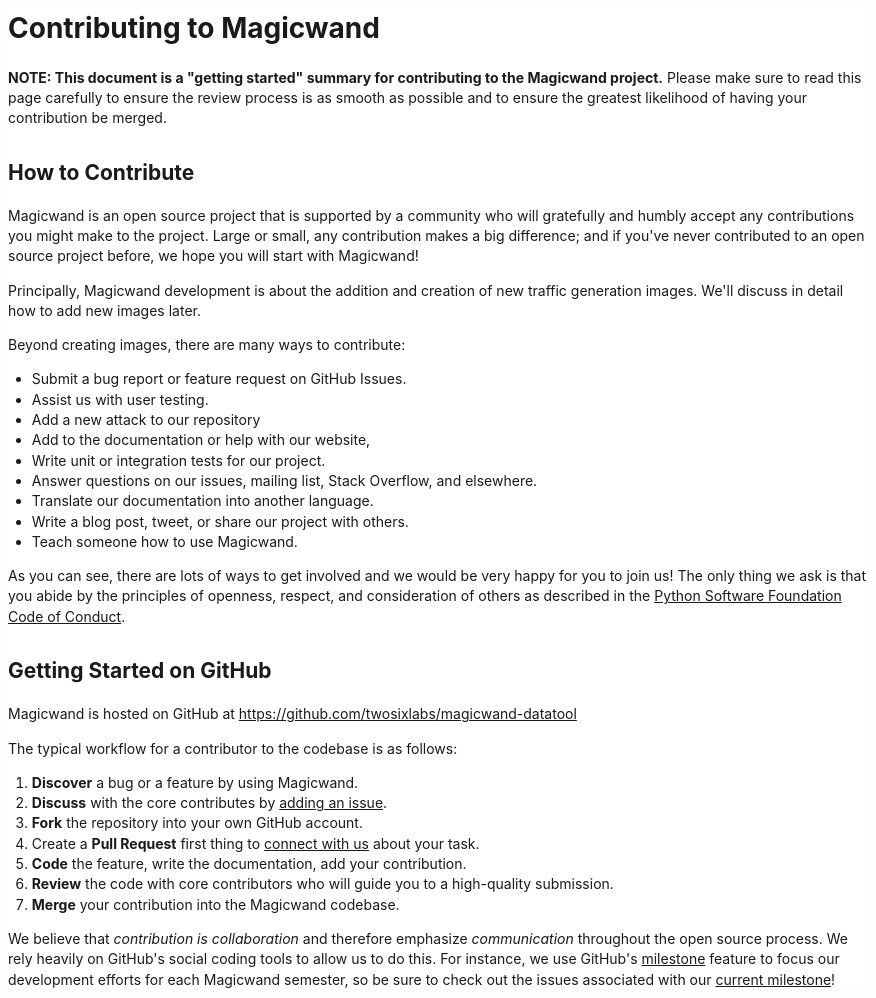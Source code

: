 # Contributing to Magicwand

**NOTE: This document is a "getting started" summary for contributing to the Magicwand project.** Please make sure to read this page carefully to ensure the review process is as smooth as possible and to ensure the greatest likelihood of having your contribution be merged.


## How to Contribute

Magicwand is an open source project that is supported by a community who will gratefully and humbly accept any contributions you might make to the project. Large or small, any contribution makes a big difference; and if you've never contributed to an open source project before, we hope you will start with Magicwand!

Principally, Magicwand development is about the addition and creation of new traffic generation images. We'll discuss in detail how to add new images later.

Beyond creating images, there are many ways to contribute:

* Submit a bug report or feature request on GitHub Issues.
* Assist us with user testing.
* Add a new attack to our repository
* Add to the documentation or help with our website, 
* Write unit or integration tests for our project.
* Answer questions on our issues, mailing list, Stack Overflow, and elsewhere.
* Translate our documentation into another language.
* Write a blog post, tweet, or share our project with others.
* Teach someone how to use Magicwand.

As you can see, there are lots of ways to get involved and we would be very happy for you to join us! The only thing we ask is that you abide by the principles of openness, respect, and consideration of others as described in the [Python Software Foundation Code of Conduct](https://www.python.org/psf/codeofconduct/).

## Getting Started on GitHub

Magicwand is hosted on GitHub at https://github.com/twosixlabs/magicwand-datatool

The typical workflow for a contributor to the codebase is as follows:

1. **Discover** a bug or a feature by using Magicwand.
2. **Discuss** with the core contributes by [adding an issue](https://github.com/twosixlabs/magicwand-datatool/issues).
3. **Fork** the repository into your own GitHub account.
4. Create a **Pull Request** first thing to [connect with us](https://github.com/twosixlabs/magicwand-datatool/pulls) about your task.
5. **Code** the feature, write the documentation, add your contribution.
6. **Review** the code with core contributors who will guide you to a high-quality submission.
7. **Merge** your contribution into the Magicwand codebase.

We believe that *contribution is collaboration* and therefore emphasize *communication* throughout the open source process. We rely heavily on GitHub's social coding tools to allow us to do this. For instance, we use GitHub's [milestone](https://help.github.com/en/articles/about-milestones) feature to focus our development efforts for each Magicwand semester, so be sure to check out the issues associated with our [current milestone](https://github.com/twosixlabs/magicwand-datatool/milestones)!
